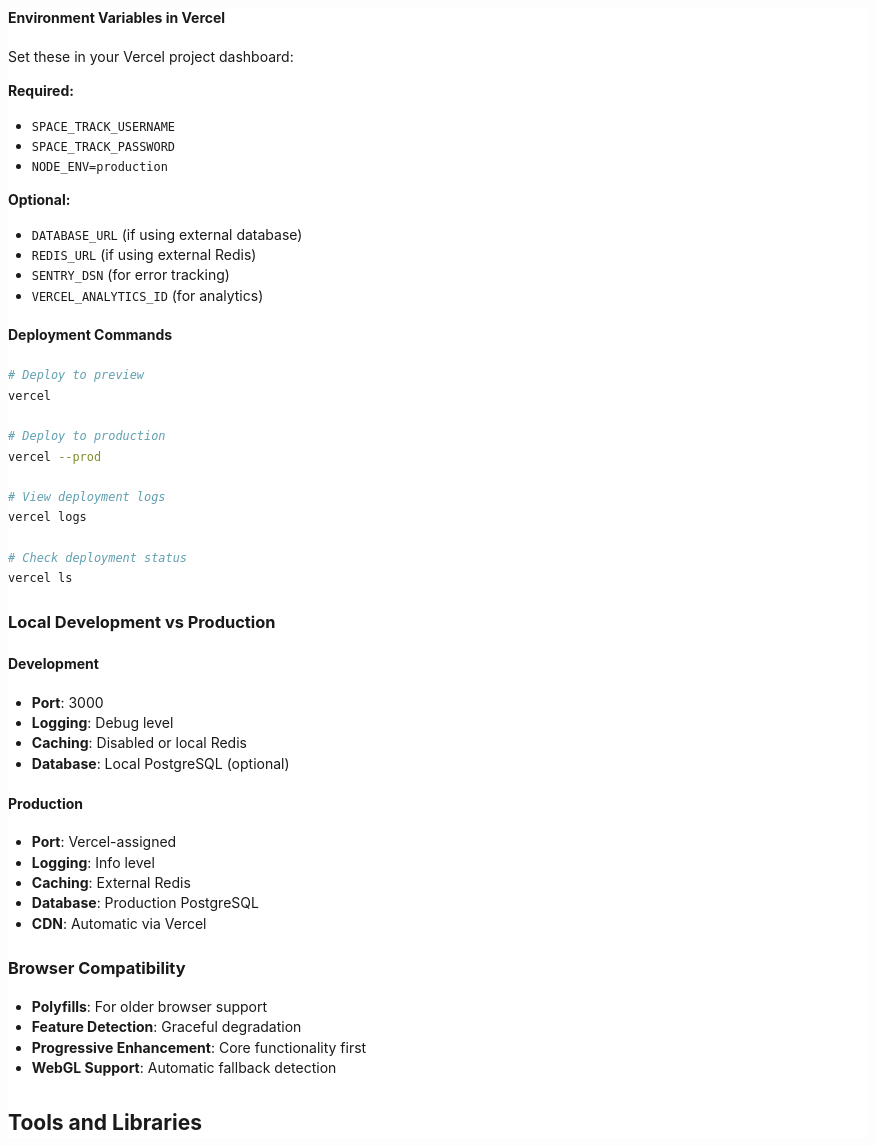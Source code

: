 #### Environment Variables in Vercel
Set these in your Vercel project dashboard:

**Required:**
- `SPACE_TRACK_USERNAME`
- `SPACE_TRACK_PASSWORD`
- `NODE_ENV=production`

**Optional:**
- `DATABASE_URL` (if using external database)
- `REDIS_URL` (if using external Redis)
- `SENTRY_DSN` (for error tracking)
- `VERCEL_ANALYTICS_ID` (for analytics)

#### Deployment Commands
```bash
# Deploy to preview
vercel

# Deploy to production
vercel --prod

# View deployment logs
vercel logs

# Check deployment status
vercel ls
```

### Local Development vs Production

#### Development
- **Port**: 3000
- **Logging**: Debug level
- **Caching**: Disabled or local Redis
- **Database**: Local PostgreSQL (optional)

#### Production
- **Port**: Vercel-assigned
- **Logging**: Info level
- **Caching**: External Redis
- **Database**: Production PostgreSQL
- **CDN**: Automatic via Vercel

### Browser Compatibility

- **Polyfills**: For older browser support
- **Feature Detection**: Graceful degradation
- **Progressive Enhancement**: Core functionality first
- **WebGL Support**: Automatic fallback detection

## Tools and Libraries
